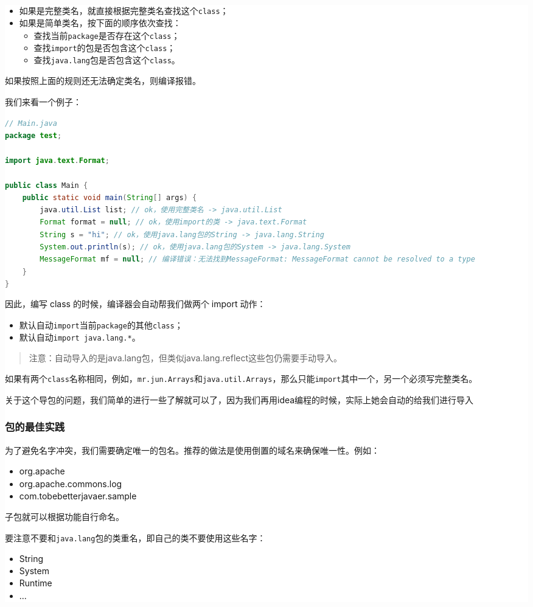 - 如果是完整类名，就直接根据完整类名查找这个`class`；
- 如果是简单类名，按下面的顺序依次查找：
  - 查找当前`package`是否存在这个`class`；
  - 查找`import`的包是否包含这个`class`；
  - 查找`java.lang`包是否包含这个`class`。

如果按照上面的规则还无法确定类名，则编译报错。

我们来看一个例子：



```java
// Main.java
package test;

import java.text.Format;

public class Main {
    public static void main(String[] args) {
        java.util.List list; // ok，使用完整类名 -> java.util.List
        Format format = null; // ok，使用import的类 -> java.text.Format
        String s = "hi"; // ok，使用java.lang包的String -> java.lang.String
        System.out.println(s); // ok，使用java.lang包的System -> java.lang.System
        MessageFormat mf = null; // 编译错误：无法找到MessageFormat: MessageFormat cannot be resolved to a type
    }
}
```

因此，编写 class 的时候，编译器会自动帮我们做两个 import 动作：

- 默认自动`import`当前`package`的其他`class`；
- 默认自动`import java.lang.*`。

> 注意：自动导入的是java.lang包，但类似java.lang.reflect这些包仍需要手动导入。

如果有两个`class`名称相同，例如，`mr.jun.Arrays`和`java.util.Arrays`，那么只能`import`其中一个，另一个必须写完整类名。

关于这个导包的问题，我们简单的进行一些了解就可以了，因为我们再用idea编程的时候，实际上她会自动的给我们进行导入

### 包的最佳实践

为了避免名字冲突，我们需要确定唯一的包名。推荐的做法是使用倒置的域名来确保唯一性。例如：

- org.apache
- org.apache.commons.log
- com.tobebetterjavaer.sample

子包就可以根据功能自行命名。

要注意不要和`java.lang`包的类重名，即自己的类不要使用这些名字：

- String
- System
- Runtime
- ...
